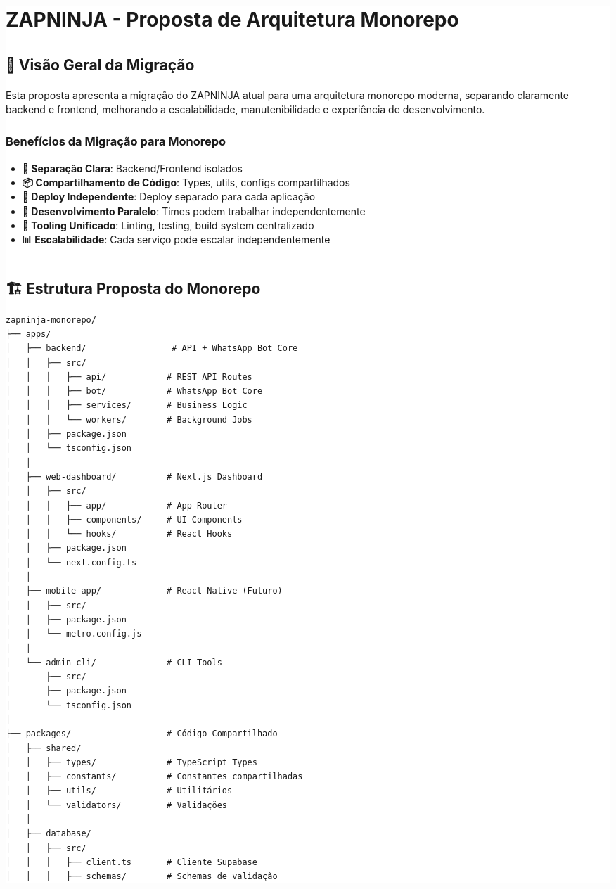 # ZAPNINJA - Proposta de Arquitetura Monorepo

## 🎯 Visão Geral da Migração

Esta proposta apresenta a migração do ZAPNINJA atual para uma arquitetura monorepo moderna, separando claramente backend e frontend, melhorando a escalabilidade, manutenibilidade e experiência de desenvolvimento.

### Benefícios da Migração para Monorepo

- **🔄 Separação Clara**: Backend/Frontend isolados
- **📦 Compartilhamento de Código**: Types, utils, configs compartilhados
- **🚀 Deploy Independente**: Deploy separado para cada aplicação
- **👥 Desenvolvimento Paralelo**: Times podem trabalhar independentemente
- **🔧 Tooling Unificado**: Linting, testing, build system centralizado
- **📊 Escalabilidade**: Cada serviço pode escalar independentemente

---

## 🏗️ Estrutura Proposta do Monorepo

```
zapninja-monorepo/
├── apps/
│   ├── backend/                 # API + WhatsApp Bot Core
│   │   ├── src/
│   │   │   ├── api/            # REST API Routes
│   │   │   ├── bot/            # WhatsApp Bot Core
│   │   │   ├── services/       # Business Logic
│   │   │   └── workers/        # Background Jobs
│   │   ├── package.json
│   │   └── tsconfig.json
│   │
│   ├── web-dashboard/          # Next.js Dashboard
│   │   ├── src/
│   │   │   ├── app/            # App Router
│   │   │   ├── components/     # UI Components
│   │   │   └── hooks/          # React Hooks
│   │   ├── package.json
│   │   └── next.config.ts
│   │
│   ├── mobile-app/             # React Native (Futuro)
│   │   ├── src/
│   │   ├── package.json
│   │   └── metro.config.js
│   │
│   └── admin-cli/              # CLI Tools
│       ├── src/
│       ├── package.json
│       └── tsconfig.json
│
├── packages/                   # Código Compartilhado
│   ├── shared/
│   │   ├── types/              # TypeScript Types
│   │   ├── constants/          # Constantes compartilhadas
│   │   ├── utils/              # Utilitários
│   │   └── validators/         # Validações
│   │
│   ├── database/
│   │   ├── src/
│   │   │   ├── client.ts       # Cliente Supabase
│   │   │   ├── schemas/        # Schemas de validação
```